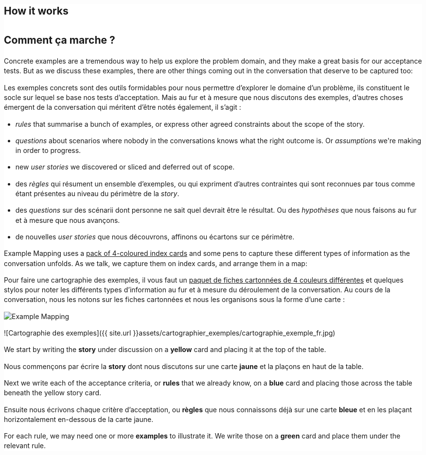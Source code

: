 ## How it works

## Comment ça marche ?

Concrete examples are a tremendous way to help us explore the problem domain, and they make a great basis for our acceptance tests. But as we discuss these examples, there are other things coming out in the conversation that deserve to be captured too:

Les exemples concrets sont des outils formidables pour nous permettre d’explorer le domaine d’un problème, ils constituent le socle sur lequel se base nos tests d’acceptation. Mais au fur et à mesure que nous discutons des exemples, d’autres choses émergent de la conversation qui méritent d’être notés également, il s’agit :

* _rules_ that summarise a bunch of examples, or express other agreed constraints about the scope of the story.
* _questions_ about scenarios where nobody in the conversations knows what the right outcome is. Or _assumptions_ we're making in order to progress.
* new _user stories_ we discovered or sliced and deferred out of scope.

* des _règles_ qui résument un ensemble d’exemples, ou qui expriment d’autres contraintes qui sont reconnues par tous comme étant présentes au niveau du périmètre de la _story_.
* des _questions_ sur des scénarii dont personne ne sait quel devrait être le résultat. Ou des _hypothèses_ que nous faisons au fur et à mesure que nous avançons.
* de nouvelles _user stories_ que nous découvrons, affinons ou écartons sur ce périmètre.

Example Mapping uses a [pack of 4-coloured index cards](http://www.staples.com/Staples-Assorted-Color-Index-Cards/product_SS1037669) and some pens to capture these different types of information as the conversation unfolds. As we talk, we capture them on index cards, and arrange them in a map:

Pour faire une cartographie des exemples, il vous faut un [paquet de fiches cartonnées de 4 couleurs différentes](http://www.staples.com/Staples-Assorted-Color-Index-Cards/product_SS1037669) et quelques stylos pour noter les différents types d’information au fur et à mesure du déroulement de la conversation. Au cours de la conversation, nous les notons sur les fiches cartonnées et nous les organisons sous la forme d’une carte :

![Example Mapping](https://cucumber.io/images/blog/example-mapping/map.png)

![Cartographie des exemples]({{ site.url }}assets/cartographier_exemples/cartographie_exemple_fr.jpg)

We start by writing the **story** under discussion on a **yellow** card and placing it at the top of the table.

Nous commençons par écrire la **story** dont nous discutons sur une carte **jaune** et la plaçons en haut de la table.

Next we write each of the acceptance criteria, or **rules** that we already know, on a **blue** card and placing those across the table beneath the yellow story card.

Ensuite nous écrivons chaque critère d’acceptation, ou **règles** que nous connaissons déjà sur une carte **bleue** et en les plaçant horizontalement en-dessous de la carte jaune.

For each rule, we may need one or more **examples** to illustrate it. We write those on a **green** card and place them under the relevant rule.
